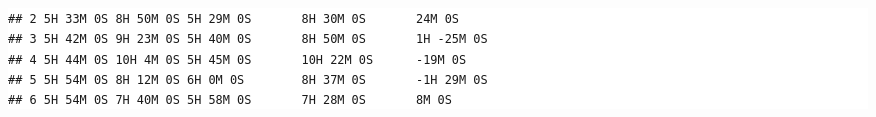     ## 2 5H 33M 0S 8H 50M 0S 5H 29M 0S       8H 30M 0S       24M 0S     
    ## 3 5H 42M 0S 9H 23M 0S 5H 40M 0S       8H 50M 0S       1H -25M 0S 
    ## 4 5H 44M 0S 10H 4M 0S 5H 45M 0S       10H 22M 0S      -19M 0S    
    ## 5 5H 54M 0S 8H 12M 0S 6H 0M 0S        8H 37M 0S       -1H 29M 0S 
    ## 6 5H 54M 0S 7H 40M 0S 5H 58M 0S       7H 28M 0S       8M 0S
